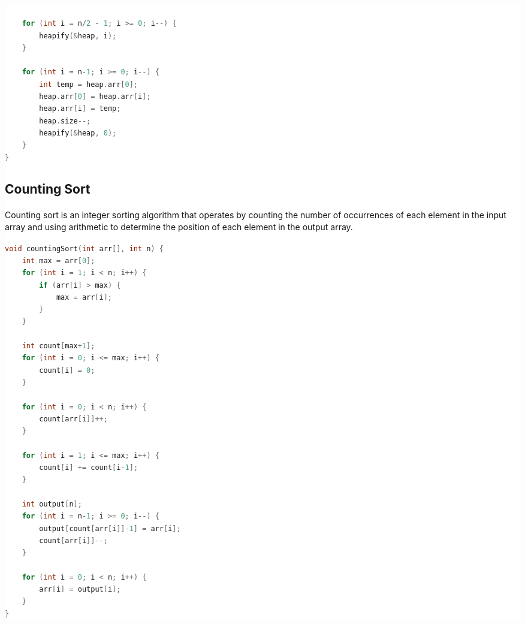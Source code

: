 ```C

    for (int i = n/2 - 1; i >= 0; i--) {
        heapify(&heap, i);
    }

    for (int i = n-1; i >= 0; i--) {
        int temp = heap.arr[0];
        heap.arr[0] = heap.arr[i];
        heap.arr[i] = temp;
        heap.size--;
        heapify(&heap, 0);
    }
}
```

## Counting Sort

Counting sort is an integer sorting algorithm that operates by counting the number of occurrences of each element in the input array and using arithmetic to determine the position of each element in the output array.

```C
void countingSort(int arr[], int n) {
    int max = arr[0];
    for (int i = 1; i < n; i++) {
        if (arr[i] > max) {
            max = arr[i];
        }
    }

    int count[max+1];
    for (int i = 0; i <= max; i++) {
        count[i] = 0;
    }

    for (int i = 0; i < n; i++) {
        count[arr[i]]++;
    }

    for (int i = 1; i <= max; i++) {
        count[i] += count[i-1];
    }

    int output[n];
    for (int i = n-1; i >= 0; i--) {
        output[count[arr[i]]-1] = arr[i];
        count[arr[i]]--;
    }

    for (int i = 0; i < n; i++) {
        arr[i] = output[i];
    }
}
```
